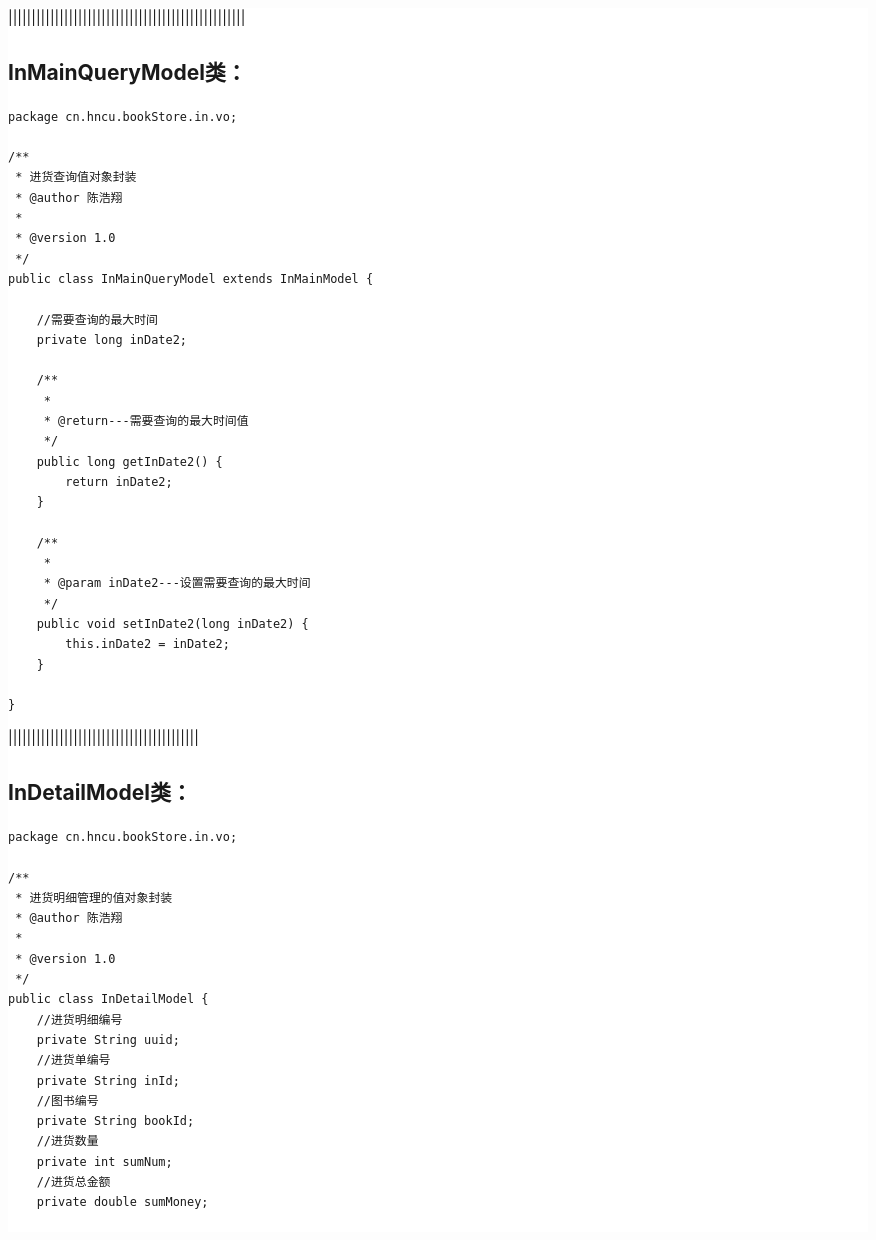 |||||||||||||||||||||||||||||||||||||||||||||||||||

InMainQueryModel类：
------------------

```
package cn.hncu.bookStore.in.vo;

/**
 * 进货查询值对象封装
 * @author 陈浩翔
 *
 * @version 1.0
 */
public class InMainQueryModel extends InMainModel {
	
	//需要查询的最大时间
	private long inDate2;
	
	/**
	 * 
	 * @return---需要查询的最大时间值
	 */
	public long getInDate2() {
		return inDate2;
	}
	
	/**
	 * 
	 * @param inDate2---设置需要查询的最大时间
	 */
	public void setInDate2(long inDate2) {
		this.inDate2 = inDate2;
	}

}

```

|||||||||||||||||||||||||||||||||||||||||

InDetailModel类：
---------------

```
package cn.hncu.bookStore.in.vo;

/**
 * 进货明细管理的值对象封装
 * @author 陈浩翔
 *
 * @version 1.0
 */
public class InDetailModel {
	//进货明细编号
	private String uuid;
	//进货单编号
	private String inId;
	//图书编号
	private String bookId;
	//进货数量
	private int sumNum;
	//进货总金额
	private double sumMoney;
	
```